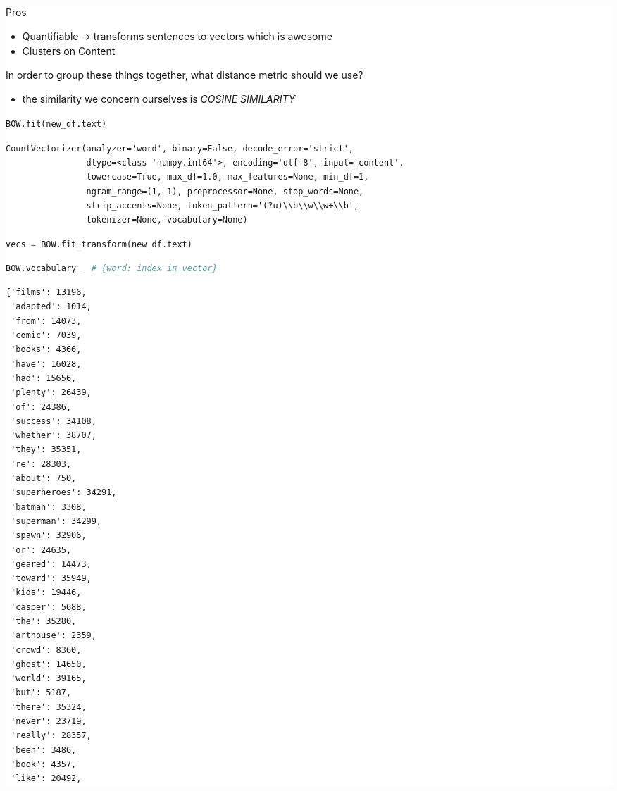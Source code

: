 
Pros
- Quantifiable -> transforms sentences to vectors which is awesome
- Clusters on Content

In order to group these things together, what distance metric should we use?
- the similarity we concern ourselves is *COSINE SIMILARITY*


```python
BOW.fit(new_df.text)
```




    CountVectorizer(analyzer='word', binary=False, decode_error='strict',
                    dtype=<class 'numpy.int64'>, encoding='utf-8', input='content',
                    lowercase=True, max_df=1.0, max_features=None, min_df=1,
                    ngram_range=(1, 1), preprocessor=None, stop_words=None,
                    strip_accents=None, token_pattern='(?u)\\b\\w\\w+\\b',
                    tokenizer=None, vocabulary=None)




```python
vecs = BOW.fit_transform(new_df.text)
```


```python
BOW.vocabulary_  # {word: index in vector}
```




    {'films': 13196,
     'adapted': 1014,
     'from': 14073,
     'comic': 7039,
     'books': 4366,
     'have': 16028,
     'had': 15656,
     'plenty': 26439,
     'of': 24386,
     'success': 34108,
     'whether': 38707,
     'they': 35351,
     're': 28303,
     'about': 750,
     'superheroes': 34291,
     'batman': 3308,
     'superman': 34299,
     'spawn': 32906,
     'or': 24635,
     'geared': 14473,
     'toward': 35949,
     'kids': 19446,
     'casper': 5688,
     'the': 35280,
     'arthouse': 2359,
     'crowd': 8360,
     'ghost': 14650,
     'world': 39165,
     'but': 5187,
     'there': 35324,
     'never': 23719,
     'really': 28357,
     'been': 3486,
     'book': 4357,
     'like': 20492,